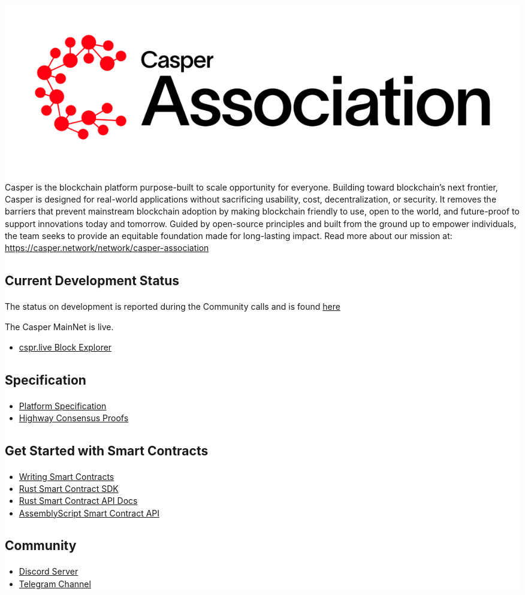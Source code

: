 [![LOGO](https://raw.githubusercontent.com/casper-network/casper-node/master/images/casper-association-logo-primary.svg)](https://casper.network/)

Casper is the blockchain platform purpose-built to scale opportunity for everyone. Building toward blockchain’s next frontier, 
Casper is designed for real-world applications without sacrificing usability, cost, decentralization, or security. It removes 
the barriers that prevent mainstream blockchain adoption by making blockchain friendly to use, open to the world, and 
future-proof to support innovations today and tomorrow. Guided by open-source principles and built from the ground up to 
empower individuals, the team seeks to provide an equitable foundation made for long-lasting impact. Read more about our 
mission at: https://casper.network/network/casper-association

## Current Development Status
The status on development is reported during the Community calls and is found [here](https://github.com/CasperLabs/Governance/wiki/Current-Status)

The Casper MainNet is live.
- [cspr.live Block Explorer](https://cspr.live)

## Specification

- [Platform Specification](https://docs.casperlabs.io/en/latest/implementation/index.html)
- [Highway Consensus Proofs](https://github.com/CasperLabs/highway/releases/latest)

## Get Started with Smart Contracts
- [Writing Smart Contracts](https://docs.casperlabs.io/en/latest/dapp-dev-guide/index.html)
- [Rust Smart Contract SDK](https://crates.io/crates/cargo-casper)
- [Rust Smart Contract API Docs](https://docs.rs/casper-contract/latest/casper_contract/contract_api/index.html)
- [AssemblyScript Smart Contract API](https://www.npmjs.com/package/casper-contract)

## Community

- [Discord Server](https://discord.gg/mpZ9AYD)
- [Telegram Channel](https://t.me/casperofficialann)
